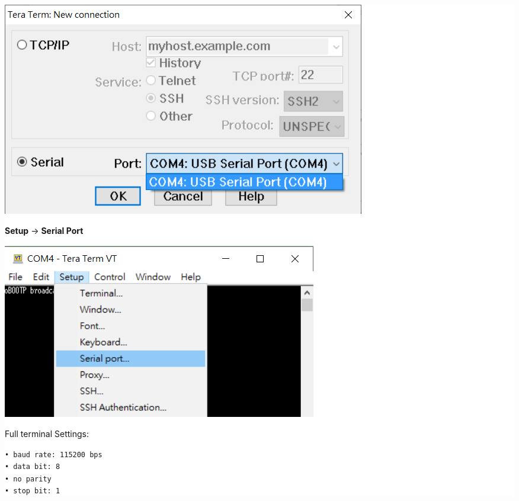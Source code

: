    ![](./images/2019-09-10_11h01_34.png) 
         
   **Setup**  -> **Serial Port** 
         
   ![](./images/2019-09-10_11h03_34.png) 
   
   Full terminal Settings:
   
	• baud rate: 115200 bps
	• data bit: 8
	• no parity
	• stop bit: 1
		
